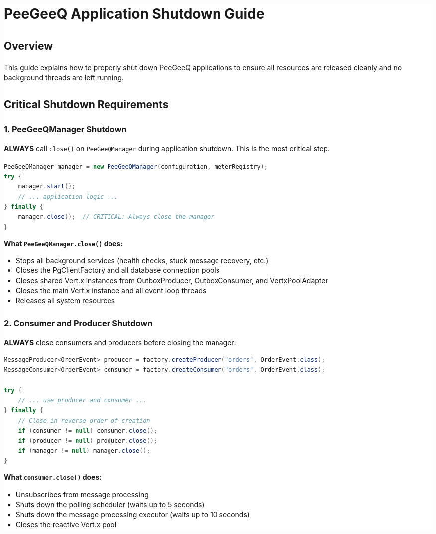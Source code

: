 # PeeGeeQ Application Shutdown Guide

## Overview

This guide explains how to properly shut down PeeGeeQ applications to ensure all resources are released cleanly and no background threads are left running.

## Critical Shutdown Requirements

### 1. PeeGeeQManager Shutdown

**ALWAYS** call `close()` on `PeeGeeQManager` during application shutdown. This is the most critical step.

```java
PeeGeeQManager manager = new PeeGeeQManager(configuration, meterRegistry);
try {
    manager.start();
    // ... application logic ...
} finally {
    manager.close();  // CRITICAL: Always close the manager
}
```

**What `PeeGeeQManager.close()` does:**
- Stops all background services (health checks, stuck message recovery, etc.)
- Closes the PgClientFactory and all database connection pools
- Closes shared Vert.x instances from OutboxProducer, OutboxConsumer, and VertxPoolAdapter
- Closes the main Vert.x instance and all event loop threads
- Releases all system resources

### 2. Consumer and Producer Shutdown

**ALWAYS** close consumers and producers before closing the manager:

```java
MessageProducer<OrderEvent> producer = factory.createProducer("orders", OrderEvent.class);
MessageConsumer<OrderEvent> consumer = factory.createConsumer("orders", OrderEvent.class);

try {
    // ... use producer and consumer ...
} finally {
    // Close in reverse order of creation
    if (consumer != null) consumer.close();
    if (producer != null) producer.close();
    if (manager != null) manager.close();
}
```

**What `consumer.close()` does:**
- Unsubscribes from message processing
- Shuts down the polling scheduler (waits up to 5 seconds)
- Shuts down the message processing executor (waits up to 10 seconds)
- Closes the reactive Vert.x pool
